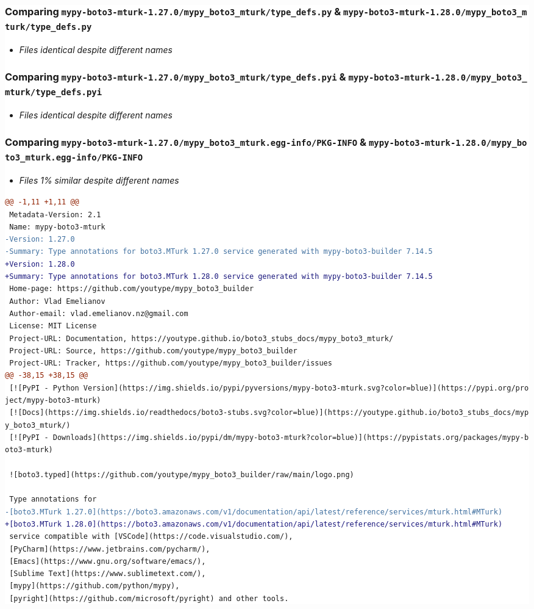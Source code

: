 ### Comparing `mypy-boto3-mturk-1.27.0/mypy_boto3_mturk/type_defs.py` & `mypy-boto3-mturk-1.28.0/mypy_boto3_mturk/type_defs.py`

 * *Files identical despite different names*

### Comparing `mypy-boto3-mturk-1.27.0/mypy_boto3_mturk/type_defs.pyi` & `mypy-boto3-mturk-1.28.0/mypy_boto3_mturk/type_defs.pyi`

 * *Files identical despite different names*

### Comparing `mypy-boto3-mturk-1.27.0/mypy_boto3_mturk.egg-info/PKG-INFO` & `mypy-boto3-mturk-1.28.0/mypy_boto3_mturk.egg-info/PKG-INFO`

 * *Files 1% similar despite different names*

```diff
@@ -1,11 +1,11 @@
 Metadata-Version: 2.1
 Name: mypy-boto3-mturk
-Version: 1.27.0
-Summary: Type annotations for boto3.MTurk 1.27.0 service generated with mypy-boto3-builder 7.14.5
+Version: 1.28.0
+Summary: Type annotations for boto3.MTurk 1.28.0 service generated with mypy-boto3-builder 7.14.5
 Home-page: https://github.com/youtype/mypy_boto3_builder
 Author: Vlad Emelianov
 Author-email: vlad.emelianov.nz@gmail.com
 License: MIT License
 Project-URL: Documentation, https://youtype.github.io/boto3_stubs_docs/mypy_boto3_mturk/
 Project-URL: Source, https://github.com/youtype/mypy_boto3_builder
 Project-URL: Tracker, https://github.com/youtype/mypy_boto3_builder/issues
@@ -38,15 +38,15 @@
 [![PyPI - Python Version](https://img.shields.io/pypi/pyversions/mypy-boto3-mturk.svg?color=blue)](https://pypi.org/project/mypy-boto3-mturk)
 [![Docs](https://img.shields.io/readthedocs/boto3-stubs.svg?color=blue)](https://youtype.github.io/boto3_stubs_docs/mypy_boto3_mturk/)
 [![PyPI - Downloads](https://img.shields.io/pypi/dm/mypy-boto3-mturk?color=blue)](https://pypistats.org/packages/mypy-boto3-mturk)
 
 ![boto3.typed](https://github.com/youtype/mypy_boto3_builder/raw/main/logo.png)
 
 Type annotations for
-[boto3.MTurk 1.27.0](https://boto3.amazonaws.com/v1/documentation/api/latest/reference/services/mturk.html#MTurk)
+[boto3.MTurk 1.28.0](https://boto3.amazonaws.com/v1/documentation/api/latest/reference/services/mturk.html#MTurk)
 service compatible with [VSCode](https://code.visualstudio.com/),
 [PyCharm](https://www.jetbrains.com/pycharm/),
 [Emacs](https://www.gnu.org/software/emacs/),
 [Sublime Text](https://www.sublimetext.com/),
 [mypy](https://github.com/python/mypy),
 [pyright](https://github.com/microsoft/pyright) and other tools.
```
